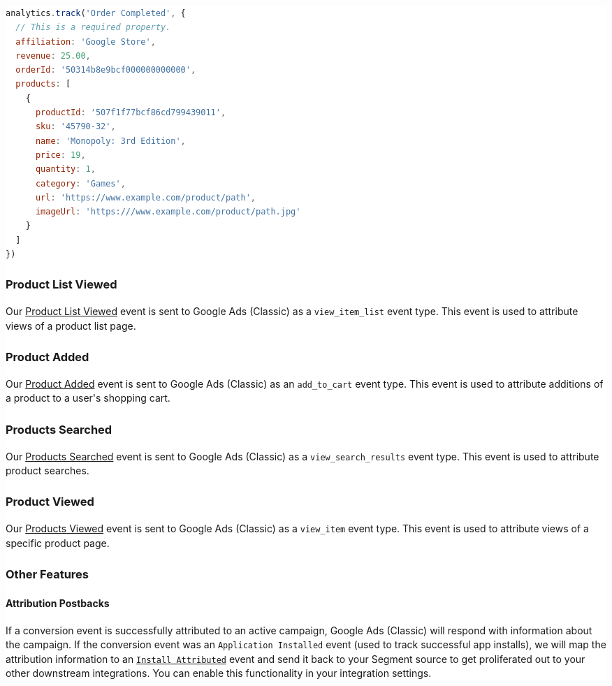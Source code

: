 ```javascript
analytics.track('Order Completed', {
  // This is a required property.
  affiliation: 'Google Store',
  revenue: 25.00,
  orderId: '50314b8e9bcf000000000000',
  products: [
    {
      productId: '507f1f77bcf86cd799439011',
      sku: '45790-32',
      name: 'Monopoly: 3rd Edition',
      price: 19,
      quantity: 1,
      category: 'Games',
      url: 'https://www.example.com/product/path',
      imageUrl: 'https:///www.example.com/product/path.jpg'
    }
  ]
})
```

### Product List Viewed

Our [Product List Viewed](/docs/connections/spec/ecommerce/v2/#product-list-viewed) event is sent to Google Ads (Classic) as a `view_item_list` event type. This event is used to attribute views of a product list page.

### Product Added

Our [Product Added](/docs/connections/spec/ecommerce/v2/#product-added) event is sent to Google Ads (Classic) as an `add_to_cart` event type. This event is used to attribute additions of a product to a user's shopping cart.

### Products Searched

Our [Products Searched](/docs/connections/spec/ecommerce/v2/#products-searched) event is sent to Google Ads (Classic) as a `view_search_results` event type. This event is used to attribute product searches.

### Product Viewed

Our [Products Viewed](/docs/connections/spec/ecommerce/v2/#product-viewed) event is sent to Google Ads (Classic) as a `view_item` event type. This event is used to attribute views of a specific product page.

### Other Features

#### Attribution Postbacks
If a conversion event is successfully attributed to an active campaign, Google Ads (Classic) will respond with information about the campaign. If the conversion event was an `Application Installed` event (used to track successful app installs), we will map the attribution information to an [`Install Attributed`](/docs/connections/spec/mobile#install-attributed) event and send it back to your Segment source to get proliferated out to your other downstream integrations. You can enable this functionality in your integration settings.
